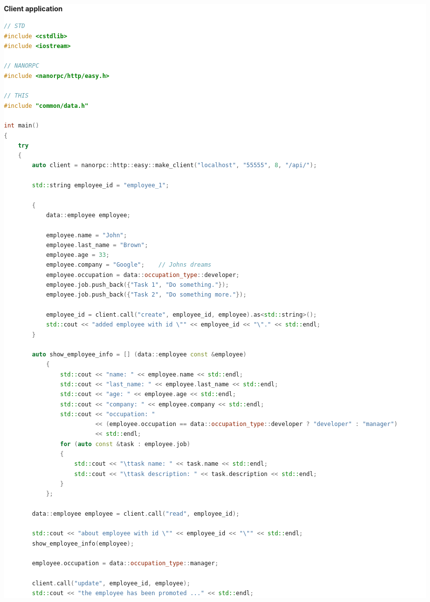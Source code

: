 ```cpp
```

**Client application**
```cpp
// STD
#include <cstdlib>
#include <iostream>

// NANORPC
#include <nanorpc/http/easy.h>

// THIS
#include "common/data.h"

int main()
{
    try
    {
        auto client = nanorpc::http::easy::make_client("localhost", "55555", 8, "/api/");

        std::string employee_id = "employee_1";

        {
            data::employee employee;

            employee.name = "John";
            employee.last_name = "Brown";
            employee.age = 33;
            employee.company = "Google";    // Johns dreams
            employee.occupation = data::occupation_type::developer;
            employee.job.push_back({"Task 1", "Do something."});
            employee.job.push_back({"Task 2", "Do something more."});

            employee_id = client.call("create", employee_id, employee).as<std::string>();
            std::cout << "added employee with id \"" << employee_id << "\"." << std::endl;
        }

        auto show_employee_info = [] (data::employee const &employee)
            {
                std::cout << "name: " << employee.name << std::endl;
                std::cout << "last_name: " << employee.last_name << std::endl;
                std::cout << "age: " << employee.age << std::endl;
                std::cout << "company: " << employee.company << std::endl;
                std::cout << "occupation: "
                          << (employee.occupation == data::occupation_type::developer ? "developer" : "manager")
                          << std::endl;
                for (auto const &task : employee.job)
                {
                    std::cout << "\ttask name: " << task.name << std::endl;
                    std::cout << "\ttask description: " << task.description << std::endl;
                }
            };

        data::employee employee = client.call("read", employee_id);

        std::cout << "about employee with id \"" << employee_id << "\"" << std::endl;
        show_employee_info(employee);

        employee.occupation = data::occupation_type::manager;

        client.call("update", employee_id, employee);
        std::cout << "the employee has been promoted ..." << std::endl;

```